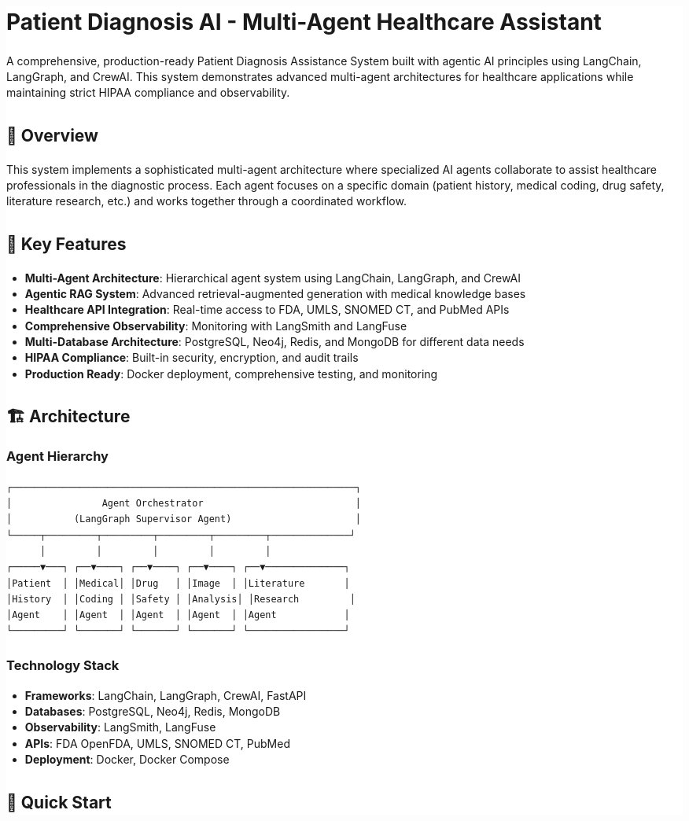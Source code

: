 
# Patient Diagnosis AI - Multi-Agent Healthcare Assistant

A comprehensive, production-ready Patient Diagnosis Assistance System built with agentic AI principles using LangChain, LangGraph, and CrewAI. This system demonstrates advanced multi-agent architectures for healthcare applications while maintaining strict HIPAA compliance and observability.

## 🏥 Overview

This system implements a sophisticated multi-agent architecture where specialized AI agents collaborate to assist healthcare professionals in the diagnostic process. Each agent focuses on a specific domain (patient history, medical coding, drug safety, literature research, etc.) and works together through a coordinated workflow.

## 🎯 Key Features

- **Multi-Agent Architecture**: Hierarchical agent system using LangChain, LangGraph, and CrewAI
- **Agentic RAG System**: Advanced retrieval-augmented generation with medical knowledge bases
- **Healthcare API Integration**: Real-time access to FDA, UMLS, SNOMED CT, and PubMed APIs
- **Comprehensive Observability**: Monitoring with LangSmith and LangFuse
- **Multi-Database Architecture**: PostgreSQL, Neo4j, Redis, and MongoDB for different data needs
- **HIPAA Compliance**: Built-in security, encryption, and audit trails
- **Production Ready**: Docker deployment, comprehensive testing, and monitoring

## 🏗️ Architecture

### Agent Hierarchy
```
┌─────────────────────────────────────────────────────────────┐
│                Agent Orchestrator                           │
│           (LangGraph Supervisor Agent)                      │
└─────┬─────────┬─────────┬─────────┬─────────┬──────────────┘
      │         │         │         │         │
┌─────▼───┐ ┌──▼────┐ ┌──▼────┐ ┌──▼────┐ ┌──▼──────────────┐
│Patient  │ │Medical│ │Drug   │ │Image  │ │Literature       │
│History  │ │Coding │ │Safety │ │Analysis│ │Research         │
│Agent    │ │Agent  │ │Agent  │ │Agent  │ │Agent            │
└─────────┘ └───────┘ └───────┘ └───────┘ └─────────────────┘
```

### Technology Stack
- **Frameworks**: LangChain, LangGraph, CrewAI, FastAPI
- **Databases**: PostgreSQL, Neo4j, Redis, MongoDB
- **Observability**: LangSmith, LangFuse
- **APIs**: FDA OpenFDA, UMLS, SNOMED CT, PubMed
- **Deployment**: Docker, Docker Compose

## 🚀 Quick Start
